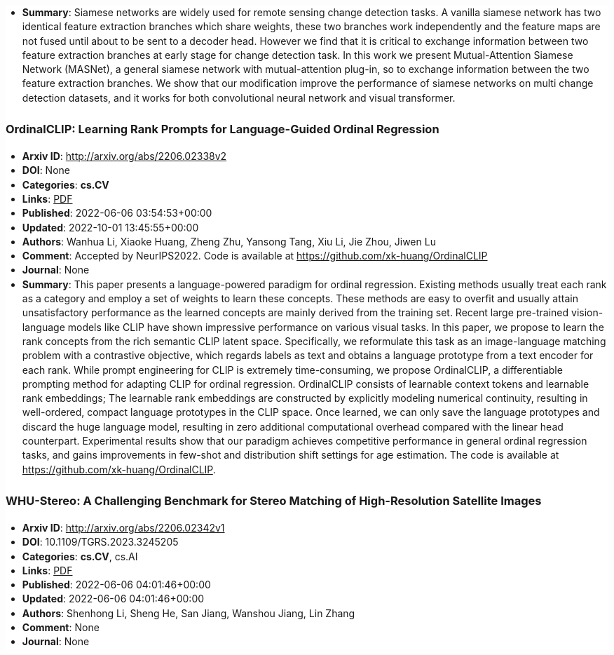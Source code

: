 - **Summary**: Siamese networks are widely used for remote sensing change detection tasks. A vanilla siamese network has two identical feature extraction branches which share weights, these two branches work independently and the feature maps are not fused until about to be sent to a decoder head. However we find that it is critical to exchange information between two feature extraction branches at early stage for change detection task. In this work we present Mutual-Attention Siamese Network (MASNet), a general siamese network with mutual-attention plug-in, so to exchange information between the two feature extraction branches. We show that our modification improve the performance of siamese networks on multi change detection datasets, and it works for both convolutional neural network and visual transformer.



### OrdinalCLIP: Learning Rank Prompts for Language-Guided Ordinal Regression
- **Arxiv ID**: http://arxiv.org/abs/2206.02338v2
- **DOI**: None
- **Categories**: **cs.CV**
- **Links**: [PDF](http://arxiv.org/pdf/2206.02338v2)
- **Published**: 2022-06-06 03:54:53+00:00
- **Updated**: 2022-10-01 13:45:55+00:00
- **Authors**: Wanhua Li, Xiaoke Huang, Zheng Zhu, Yansong Tang, Xiu Li, Jie Zhou, Jiwen Lu
- **Comment**: Accepted by NeurIPS2022. Code is available at
  https://github.com/xk-huang/OrdinalCLIP
- **Journal**: None
- **Summary**: This paper presents a language-powered paradigm for ordinal regression. Existing methods usually treat each rank as a category and employ a set of weights to learn these concepts. These methods are easy to overfit and usually attain unsatisfactory performance as the learned concepts are mainly derived from the training set. Recent large pre-trained vision-language models like CLIP have shown impressive performance on various visual tasks. In this paper, we propose to learn the rank concepts from the rich semantic CLIP latent space. Specifically, we reformulate this task as an image-language matching problem with a contrastive objective, which regards labels as text and obtains a language prototype from a text encoder for each rank. While prompt engineering for CLIP is extremely time-consuming, we propose OrdinalCLIP, a differentiable prompting method for adapting CLIP for ordinal regression. OrdinalCLIP consists of learnable context tokens and learnable rank embeddings; The learnable rank embeddings are constructed by explicitly modeling numerical continuity, resulting in well-ordered, compact language prototypes in the CLIP space. Once learned, we can only save the language prototypes and discard the huge language model, resulting in zero additional computational overhead compared with the linear head counterpart. Experimental results show that our paradigm achieves competitive performance in general ordinal regression tasks, and gains improvements in few-shot and distribution shift settings for age estimation. The code is available at https://github.com/xk-huang/OrdinalCLIP.



### WHU-Stereo: A Challenging Benchmark for Stereo Matching of High-Resolution Satellite Images
- **Arxiv ID**: http://arxiv.org/abs/2206.02342v1
- **DOI**: 10.1109/TGRS.2023.3245205
- **Categories**: **cs.CV**, cs.AI
- **Links**: [PDF](http://arxiv.org/pdf/2206.02342v1)
- **Published**: 2022-06-06 04:01:46+00:00
- **Updated**: 2022-06-06 04:01:46+00:00
- **Authors**: Shenhong Li, Sheng He, San Jiang, Wanshou Jiang, Lin Zhang
- **Comment**: None
- **Journal**: None